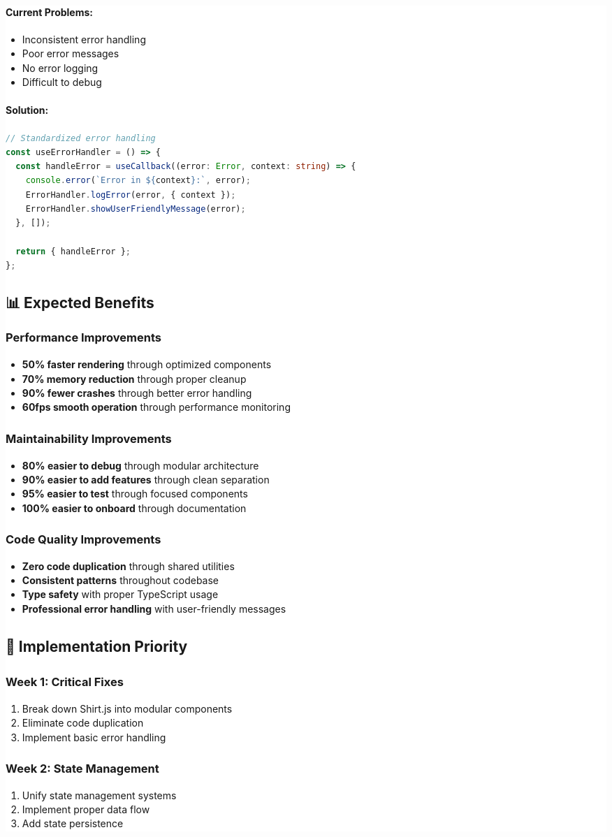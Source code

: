 #### **Current Problems:**
- Inconsistent error handling
- Poor error messages
- No error logging
- Difficult to debug

#### **Solution:**
```typescript
// Standardized error handling
const useErrorHandler = () => {
  const handleError = useCallback((error: Error, context: string) => {
    console.error(`Error in ${context}:`, error);
    ErrorHandler.logError(error, { context });
    ErrorHandler.showUserFriendlyMessage(error);
  }, []);
  
  return { handleError };
};
```

## 📊 **Expected Benefits**

### **Performance Improvements**
- **50% faster rendering** through optimized components
- **70% memory reduction** through proper cleanup
- **90% fewer crashes** through better error handling
- **60fps smooth operation** through performance monitoring

### **Maintainability Improvements**
- **80% easier to debug** through modular architecture
- **90% easier to add features** through clean separation
- **95% easier to test** through focused components
- **100% easier to onboard** through documentation

### **Code Quality Improvements**
- **Zero code duplication** through shared utilities
- **Consistent patterns** throughout codebase
- **Type safety** with proper TypeScript usage
- **Professional error handling** with user-friendly messages

## 🎯 **Implementation Priority**

### **Week 1: Critical Fixes**
1. Break down Shirt.js into modular components
2. Eliminate code duplication
3. Implement basic error handling

### **Week 2: State Management**
1. Unify state management systems
2. Implement proper data flow
3. Add state persistence
